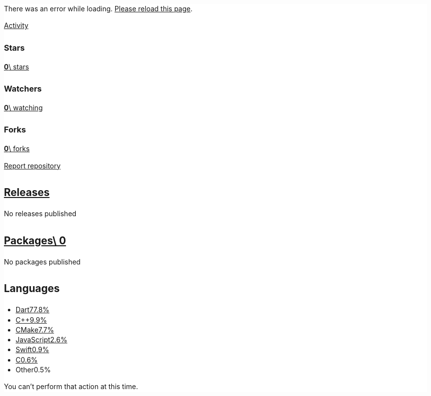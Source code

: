 There was an error while loading. [Please reload this page](https://github.com/VishalX9/Hydro).

[Activity](https://github.com/VishalX9/Hydro/activity)

### Stars

[**0**\\
stars](https://github.com/VishalX9/Hydro/stargazers)

### Watchers

[**0**\\
watching](https://github.com/VishalX9/Hydro/watchers)

### Forks

[**0**\\
forks](https://github.com/VishalX9/Hydro/forks)

[Report repository](https://github.com/contact/report-content?content_url=https%3A%2F%2Fgithub.com%2FVishalX9%2FHydro&report=VishalX9+%28user%29)

## [Releases](https://github.com/VishalX9/Hydro/releases)

No releases published

## [Packages\  0](https://github.com/users/VishalX9/packages?repo_name=Hydro)

No packages published

## Languages

- [Dart77.8%](https://github.com/VishalX9/Hydro/search?l=dart)
- [C++9.9%](https://github.com/VishalX9/Hydro/search?l=c%2B%2B)
- [CMake7.7%](https://github.com/VishalX9/Hydro/search?l=cmake)
- [JavaScript2.6%](https://github.com/VishalX9/Hydro/search?l=javascript)
- [Swift0.9%](https://github.com/VishalX9/Hydro/search?l=swift)
- [C0.6%](https://github.com/VishalX9/Hydro/search?l=c)
- Other0.5%

You can’t perform that action at this time.